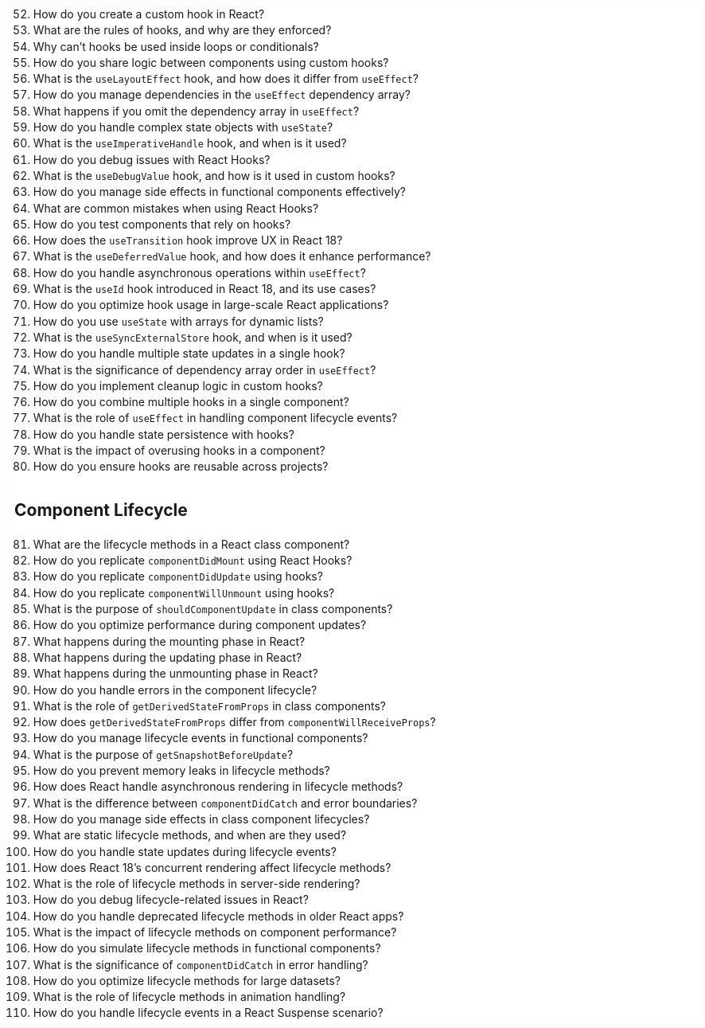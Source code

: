52. How do you create a custom hook in React?
53. What are the rules of hooks, and why are they enforced?
54. Why can’t hooks be used inside loops or conditionals?
55. How do you share logic between components using custom hooks?
56. What is the `useLayoutEffect` hook, and how does it differ from `useEffect`?
57. How do you manage dependencies in the `useEffect` dependency array?
58. What happens if you omit the dependency array in `useEffect`?
59. How do you handle complex state objects with `useState`?
60. What is the `useImperativeHandle` hook, and when is it used?
61. How do you debug issues with React Hooks?
62. What is the `useDebugValue` hook, and how is it used in custom hooks?
63. How do you manage side effects in functional components effectively?
64. What are common mistakes when using React Hooks?
65. How do you test components that rely on hooks?
66. How does the `useTransition` hook improve UX in React 18?
67. What is the `useDeferredValue` hook, and how does it enhance performance?
68. How do you handle asynchronous operations within `useEffect`?
69. What is the `useId` hook introduced in React 18, and its use cases?
70. How do you optimize hook usage in large-scale React applications?
71. How do you use `useState` with arrays for dynamic lists?
72. What is the `useSyncExternalStore` hook, and when is it used?
73. How do you handle multiple state updates in a single hook?
74. What is the significance of dependency array order in `useEffect`?
75. How do you implement cleanup logic in custom hooks?
76. How do you combine multiple hooks in a single component?
77. What is the role of `useEffect` in handling component lifecycle events?
78. How do you handle state persistence with hooks?
79. What is the impact of overusing hooks in a component?
80. How do you ensure hooks are reusable across projects?

## Component Lifecycle
81. What are the lifecycle methods in a React class component?
82. How do you replicate `componentDidMount` using React Hooks?
83. How do you replicate `componentDidUpdate` using hooks?
84. How do you replicate `componentWillUnmount` using hooks?
85. What is the purpose of `shouldComponentUpdate` in class components?
86. How do you optimize performance during component updates?
87. What happens during the mounting phase in React?
88. What happens during the updating phase in React?
89. What happens during the unmounting phase in React?
90. How do you handle errors in the component lifecycle?
91. What is the role of `getDerivedStateFromProps` in class components?
92. How does `getDerivedStateFromProps` differ from `componentWillReceiveProps`?
93. How do you manage lifecycle events in functional components?
94. What is the purpose of `getSnapshotBeforeUpdate`?
95. How do you prevent memory leaks in lifecycle methods?
96. How does React handle asynchronous rendering in lifecycle methods?
97. What is the difference between `componentDidCatch` and error boundaries?
98. How do you manage side effects in class component lifecycles?
99. What are static lifecycle methods, and when are they used?
100. How do you handle state updates during lifecycle events?
101. How does React 18’s concurrent rendering affect lifecycle methods?
102. What is the role of lifecycle methods in server-side rendering?
103. How do you debug lifecycle-related issues in React?
104. How do you handle deprecated lifecycle methods in older React apps?
105. What is the impact of lifecycle methods on component performance?
106. How do you simulate lifecycle methods in functional components?
107. What is the significance of `componentDidCatch` in error handling?
108. How do you optimize lifecycle methods for large datasets?
109. What is the role of lifecycle methods in animation handling?
110. How do you handle lifecycle events in a React Suspense scenario?
